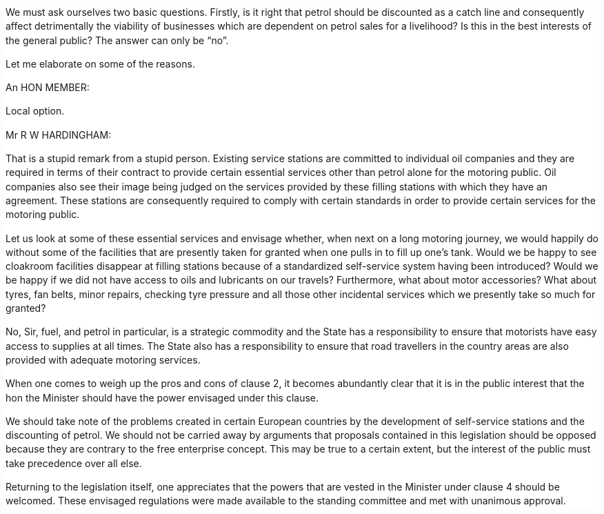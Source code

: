 <p>We must ask ourselves two basic questions. Firstly, is it right that petrol should be discounted as a catch line and consequently affect detrimentally the viability of businesses which are dependent on petrol sales for a livelihood? Is this in the best interests of the general public? The answer can only be &#x201C;no&#x201D;.</p>

<p>Let me elaborate on some of the reasons.</p>

</speech>

<speech by="#hon_member">

<from>An <person refersTo="hansard_za">HON MEMBER</person>:</from>

<p>Local option.</p>

</speech>

<speech by="#hardingham">

<from>Mr <person refersTo="hansard_za">R W HARDINGHAM</person>:</from>

<p>That is a stupid remark from a stupid person. Existing service stations are committed to individual oil companies and they are required in terms of their contract to provide certain essential services other than petrol alone for the motoring public. Oil companies also see their image being judged on the services provided by these filling stations with which they have an agreement. These stations are consequently required to comply with certain standards in order to provide certain services for the motoring public.</p>

<p>Let us look at some of these essential services and envisage whether, when next on a long motoring journey, we would happily do without some of the facilities that are presently taken for granted when one pulls in to fill up one&#x2019;s tank. Would we be happy to see cloakroom facilities disappear at filling stations because of a standardized self-service system having been introduced? Would we be happy if we did not have access to oils and lubricants on our travels? Furthermore, what about motor accessories? What about tyres, fan belts, minor repairs, checking tyre pressure and all those other incidental services which we presently take so much for granted?</p>

<p>No, Sir, fuel, and petrol in particular, is a strategic commodity and the State has a responsibility to ensure that motorists have easy access to supplies at all times. The State also has a responsibility to ensure that road travellers in the country areas are also provided with adequate motoring services.</p>

<p>When one comes to weigh up the pros and cons of clause 2, it becomes abundantly clear that it is in the public interest that the hon the Minister should have the power envisaged under this clause.</p>

<p>We should take note of the problems created in certain European countries by the development of self-service stations and the discounting of petrol. We should not be carried away by arguments that proposals contained in this legislation should be opposed because they are contrary to the free enterprise concept. This may be true to a certain extent, but the interest of the public must take precedence over all else.</p>

<p>Returning to the legislation itself, one appreciates that the powers that are vested in the Minister under clause 4 should be welcomed. These envisaged regulations were made available to the standing committee and met with unanimous approval.</p>

</speech>

<speech by="#hon_member">

